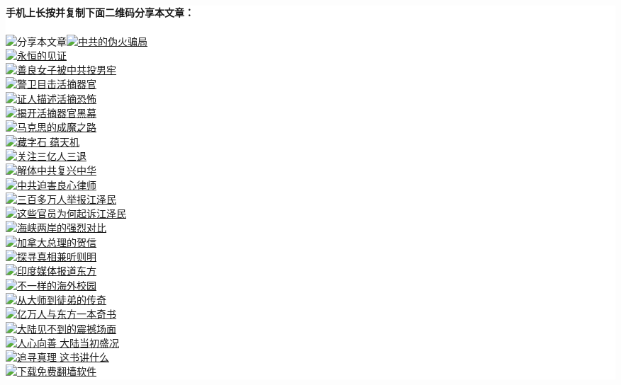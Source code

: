 <strong>手机上长按并复制下面二维码分享本文章：</strong><br><br><img src="https://chart.apis.google.com/chart?cht=qr&chs=240x240&choe=UTF-8&chld=M|2&chl=https://github.com/19920513/djy/blob/master/gb/24/3/26/n14211429.md%231" title="分享本文章"></td><td VALIGN=TOP><a href="https://github.com/19920513/djy/blob/master/gb/16/1/21/n4622075.md?dfh#1" target="_blank"><img src="https://raw.githubusercontent.com/19920513/djy/master/gb/300/wei-f1.jpg" title="中共的伪火骗局"  alt="中共的伪火骗局"></a><br><a href="https://github.com/19920513/www/blob/master/README.md?dfh#9" target="_blank"><img src="https://raw.githubusercontent.com/19920513/djy/master/gb/300/yong-h.jpg" title="永恒的见证"  alt="永恒的见证"></a><br><a href="https://github.com/19920513/djy/blob/master/gb/13/9/29/n3974789.md?dfh#1" target="_blank"><img src="https://raw.githubusercontent.com/19920513/djy/master/gb/300/shang-lnz.jpg" title="善良女子被中共投男牢"  alt="善良女子被中共投男牢"></a><br><a href="https://github.com/19920513/djy/blob/master/gb/16/3/16/n4663449.md?dfh#1" target="_blank"><img src="https://raw.githubusercontent.com/19920513/djy/master/gb/300/huo-z3.jpg" title="警卫目击活摘器官"  alt="警卫目击活摘器官"></a><br><a href="https://github.com/19920513/djy/blob/master/gb/16/8/7/n8177641.md?dfh#1" target="_blank"><img src="https://raw.githubusercontent.com/19920513/djy/master/gb/300/huo-z4.jpg" title="证人描述活摘恐怖"  alt="证人描述活摘恐怖"></a><br><a href="https://github.com/19920513/djy/blob/master/gb/10/4/19/n2881569.md?dfh#1" target="_blank"><img src="https://raw.githubusercontent.com/19920513/djy/master/gb/300/huo-z1.jpg" title="揭开活摘器官黑幕"  alt="揭开活摘器官黑幕"></a><br><a href="https://github.com/19920513/djy/blob/master/gb/10/11/7/n3077476.md?dfh#1" target="_blank"><img src="https://raw.githubusercontent.com/19920513/djy/master/gb/300/ma-ks.jpg" title="马克思的成魔之路"  alt="马克思的成魔之路"></a><br><a href="https://github.com/19920513/djy/blob/master/gb/14/6/9/n4173977.md?dfh#1" target="_blank"><img src="https://raw.githubusercontent.com/19920513/djy/master/gb/300/chang-zs.jpg" title="藏字石 蕴天机"  alt="藏字石 蕴天机"></a><br><a href="https://github.com/19920513/djy/blob/master/gb/18/5/10/n10381511.md?dfh#1" target="_blank"><img src="https://raw.githubusercontent.com/19920513/djy/master/gb/300/st1.jpg" title="关注三亿人三退"  alt="关注三亿人三退"></a><br><a href="https://github.com/19920513/djy/blob/master/gb/18/3/21/n10237682.md?dfh#1" target="_blank"><img src="https://raw.githubusercontent.com/19920513/djy/master/gb/300/jie-t.jpg" title="解体中共复兴中华"  alt="解体中共复兴中华"></a><br><a href="https://github.com/19920513/djy/blob/master/gb/9/2/9/n2422991.md?dfh#1" target="_blank"><img src="https://raw.githubusercontent.com/19920513/djy/master/gb/300/gao-zs.jpg" title="中共迫害良心律师"  alt="中共迫害良心律师"></a><br><a href="https://github.com/19920513/djy/blob/master/gb/18/12/9/n10900044.md?dfh#1" target="_blank"><img src="https://raw.githubusercontent.com/19920513/djy/master/gb/300/sj1.jpg" title="三百多万人举报江泽民"  alt="三百多万人举报江泽民"></a><br><a href="https://github.com/19920513/djy/blob/master/gb/18/8/28/n10672014.md?dfh#1" target="_blank"><img src="https://raw.githubusercontent.com/19920513/djy/master/gb/300/sj2.jpg" title="这些官员为何起诉江泽民"  alt="这些官员为何起诉江泽民"></a><br><a href="https://github.com/19920513/djy/blob/master/gb/8/12/18/n2367165.md?dfh#1" target="_blank"><img src="https://raw.githubusercontent.com/19920513/djy/master/gb/300/liangan.jpg" title="海峡两岸的强烈对比"  alt="海峡两岸的强烈对比"></a><br><a href="https://github.com/19920513/djy/blob/master/gb/15/12/10/n4593139.md?dfh#1" target="_blank"><img src="https://raw.githubusercontent.com/19920513/djy/master/gb/300/jia-ndzl.jpg" title="加拿大总理的贺信"  alt="加拿大总理的贺信"></a><br><a href="https://github.com/19920513/djy/blob/master/gb/11/6/17/n3289382.md?dfh#1" target="_blank"><img src="https://raw.githubusercontent.com/19920513/djy/master/gb/300/xiao-wd.jpg" title="探寻真相兼听则明"  alt="探寻真相兼听则明"></a><br><a href="https://github.com/19920513/djy/blob/master/gb/18/10/27/n10812623.md?dfh#1" target="_blank"><img src="https://raw.githubusercontent.com/19920513/djy/master/gb/300/yindu.jpg" title="印度媒体报道东方"  alt="印度媒体报道东方"></a><br><a href="https://github.com/19920513/djy/blob/master/gb/18/6/9/n10469652.md?dfh#1" target="_blank"><img src="https://raw.githubusercontent.com/19920513/djy/master/gb/300/xie-j.jpg" title="不一样的海外校园"  alt="不一样的海外校园"></a><br><a href="https://github.com/19920513/djy/blob/master/gb/7/4/5/n1669415.md?dfh#1" target="_blank"><img src="https://raw.githubusercontent.com/19920513/djy/master/gb/300/li-up.jpg" title="从大师到徒弟的传奇"  alt="从大师到徒弟的传奇"></a><br><a href="https://github.com/19920513/djy/blob/master/gb/17/5/26/n9191512.md?dfh#1" target="_blank"><img src="https://raw.githubusercontent.com/19920513/djy/master/gb/300/zfl2.jpg" title="亿万人与东方一本奇书"  alt="亿万人与东方一本奇书"></a><br><a href="https://github.com/19920513/djy/blob/master/gb/13/11/27/n4020290.md?dfh#1" target="_blank"><img src="https://raw.githubusercontent.com/19920513/djy/master/gb/300/zhen-h.jpg" title="大陆见不到的震撼场面"  alt="大陆见不到的震撼场面"></a><br><a href="https://github.com/19920513/djy/blob/master/gb/15/7/17/n4482910.md?dfh#1" target="_blank"><img src="https://raw.githubusercontent.com/19920513/djy/master/gb/300/dalu-sk.jpg" title="人心向善 大陆当初盛况"  alt="人心向善 大陆当初盛况"></a><br><a href="https://github.com/19920513/djy/blob/master/gb/19/1/5/n10955468.md?dfh#1" target="_blank"><img src="https://raw.githubusercontent.com/19920513/djy/master/gb/300/zfl1.jpg" title="追寻真理 这书讲什么"  alt="追寻真理 这书讲什么"></a><br><a href="https://github.com/19920513/www/blob/master/README.md?dfh#1" target="_blank"><img src="https://raw.githubusercontent.com/19920513/djy/master/gb/300/fq1.jpg" title="下载免费翻墙软件"  alt="下载免费翻墙软件"></a><br></td></tr></table>
